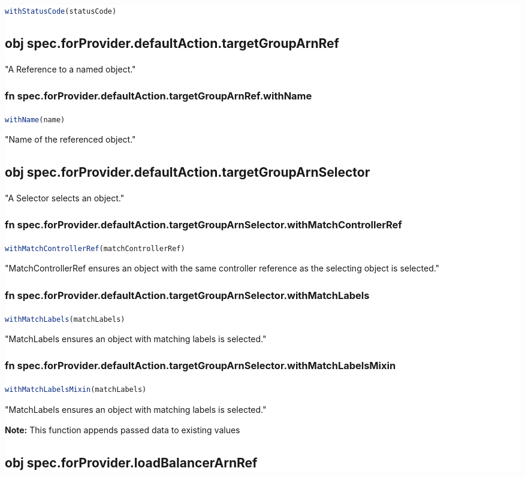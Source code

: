 ```ts
withStatusCode(statusCode)
```



## obj spec.forProvider.defaultAction.targetGroupArnRef

"A Reference to a named object."

### fn spec.forProvider.defaultAction.targetGroupArnRef.withName

```ts
withName(name)
```

"Name of the referenced object."

## obj spec.forProvider.defaultAction.targetGroupArnSelector

"A Selector selects an object."

### fn spec.forProvider.defaultAction.targetGroupArnSelector.withMatchControllerRef

```ts
withMatchControllerRef(matchControllerRef)
```

"MatchControllerRef ensures an object with the same controller reference as the selecting object is selected."

### fn spec.forProvider.defaultAction.targetGroupArnSelector.withMatchLabels

```ts
withMatchLabels(matchLabels)
```

"MatchLabels ensures an object with matching labels is selected."

### fn spec.forProvider.defaultAction.targetGroupArnSelector.withMatchLabelsMixin

```ts
withMatchLabelsMixin(matchLabels)
```

"MatchLabels ensures an object with matching labels is selected."

**Note:** This function appends passed data to existing values

## obj spec.forProvider.loadBalancerArnRef

